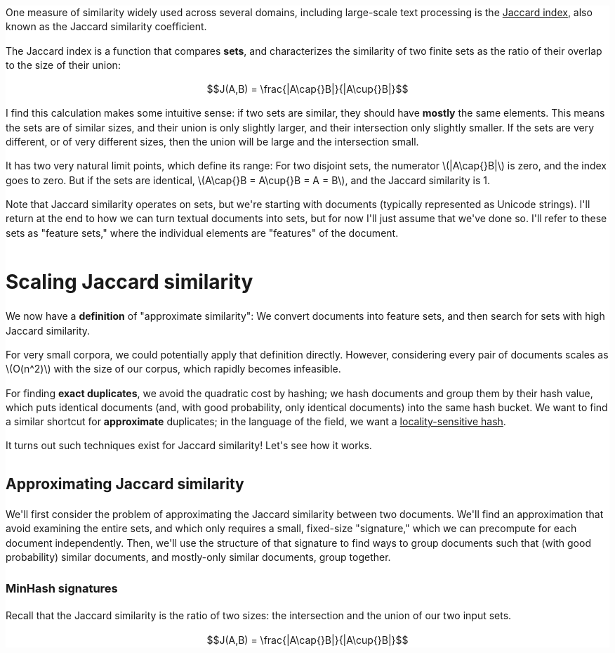 One measure of similarity widely used across several domains, including large-scale text processing is the [Jaccard index](https://en.wikipedia.org/wiki/Jaccard_index), also known as the Jaccard similarity coefficient.

The Jaccard index is a function that compares **sets**, and characterizes the similarity of two finite sets as the ratio of their overlap to the size of their union:

$$J(A,B) = \frac{|A\cap{}B|}{|A\cup{}B|}$$

I find this calculation makes some intuitive sense: if two sets are similar, they should have **mostly** the same elements. This means the sets are of similar sizes, and their union is only slightly larger, and their intersection only slightly smaller. If the sets are very different, or of very different sizes, then the union will be large and the intersection small.

It has two very natural limit points, which define its range: For two disjoint sets, the numerator \\(|A\cap{}B|\\) is zero, and the index goes to zero. But if the sets are identical, \\(A\cap{}B = A\cup{}B = A = B\\), and the Jaccard similarity is 1.

Note that Jaccard similarity operates on sets, but we're starting with documents (typically represented as Unicode strings). I'll return at the end to how we can turn textual documents into sets, but for now I'll just assume that we've done so. I'll refer to these sets as "feature sets," where the individual elements are "features" of the document.

# Scaling Jaccard similarity

We now have a **definition** of "approximate similarity": We convert documents into feature sets, and then search for sets with high Jaccard similarity.

For very small corpora, we could potentially apply that definition directly. However, considering every pair of documents scales as \\(O(n^2)\\) with the size of our corpus, which rapidly becomes infeasible.

For finding **exact duplicates**, we avoid the quadratic cost by hashing; we hash documents and group them by their hash value, which puts identical documents (and, with good probability, only identical documents) into the same hash bucket. We want to find a similar shortcut for **approximate** duplicates; in the language of the field, we want a [locality-sensitive hash][lsh].

[lsh]: https://en.wikipedia.org/wiki/Locality-sensitive_hashing

It turns out such techniques exist for Jaccard similarity! Let's see how it works.

## Approximating Jaccard similarity

We'll first consider the problem of approximating the Jaccard similarity between two documents. We'll find an approximation that avoid examining the entire sets, and which only requires a small, fixed-size "signature," which we can precompute for each document independently. Then, we'll use the structure of that signature to find ways to group documents such that (with good probability) similar documents, and mostly-only similar documents, group together.

### MinHash signatures

Recall that the Jaccard similarity is the ratio of two sizes: the intersection and the union of our two input sets.

$$J(A,B) = \frac{|A\cap{}B|}{|A\cup{}B|}$$


[equivalence]: https://en.wikipedia.org/wiki/Equivalence_relation
[oracle]: https://en.wikipedia.org/wiki/Random_oracle
[^sql]: If you've ever written `SELECT ... FROM table ORDER by random() LIMIT 1`, you've used a similar trick!
[min-wise]: https://en.wikipedia.org/wiki/MinHash#Practical_min-wise_independent_hash_functions
[mapreduce]: https://en.wikipedia.org/wiki/MapReduce
[^MinHashLSH]: If you're curious, Spark [documents its choice of hash family][MinHashLSHModel], along with the relevant literature reference.
[MinHashLSHModel]: https://spark.apache.org/docs/3.1.1/api/python/reference/api/pyspark.ml.feature.MinHashLSHModel.html#pyspark.ml.feature.MinHashLSHModel
[unicode-norm]: https://www.unicode.org/reports/tr15/
[^fn-n]: [Mining of Massive Datasets][book] §3.2.2
[book]: http://infolab.stanford.edu/~ullman/mmds/booka.pdf
[nltk]: https://www.nltk.org/api/nltk.tokenize.html#module-nltk.tokenize
[spark-token]: https://spark.apache.org/docs/latest/api/python/reference/api/pyspark.ml.feature.Tokenizer.html
[martin-flajolet]: https://en.wikipedia.org/wiki/Flajolet%E2%80%93Martin_algorithm
[sketch]: https://www.cs.cornell.edu/content/sketching-algorithms
[hll]: https://en.wikipedia.org/wiki/HyperLogLog
[setsketch]: https://arxiv.org/abs/2101.00314
[hllminhash]: https://tech.nextroll.com/media/hllminhash.pdf
[hyperminhash]: https://arxiv.org/abs/1710.08436